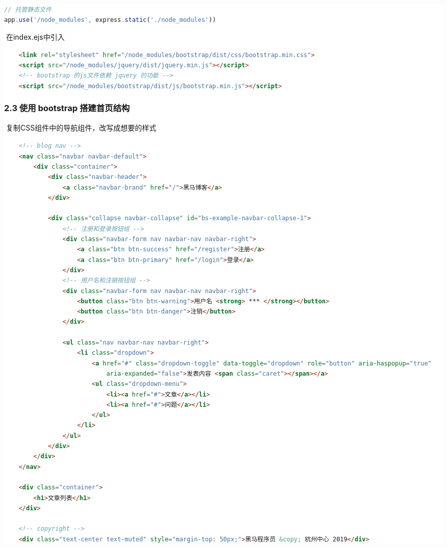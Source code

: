 ```javascript
// 托管静态文件
app.use('/node_modules', express.static('./node_modules'))
```

​	在index.ejs中引入

```html
    <link rel="stylesheet" href="/node_modules/bootstrap/dist/css/bootstrap.min.css">
    <script src="/node_modules/jquery/dist/jquery.min.js"></script>
    <!-- bootstrap 的js文件依赖 jquery 的功能 -->
    <script src="/node_modules/bootstrap/dist/js/bootstrap.min.js"></script>
```



### 2.3 使用 bootstrap 搭建首页结构

​	复制CSS组件中的导航组件，改写成想要的样式

```html
    <!-- blog nav -->
    <nav class="navbar navbar-default">
        <div class="container">
            <div class="navbar-header">
                <a class="navbar-brand" href="/">黑马博客</a>
            </div>

            <div class="collapse navbar-collapse" id="bs-example-navbar-collapse-1">
                <!-- 注册和登录按钮组 -->
                <div class="navbar-form nav navbar-nav navbar-right">
                    <a class="btn btn-success" href="/register">注册</a>
                    <a class="btn btn-primary" href="/login">登录</a>
                </div>
                <!-- 用户名和注销按钮组 -->
                <div class="navbar-form nav navbar-nav navbar-right">
                    <button class="btn btn-warning">用户名 <strong> *** </strong></button>
                    <button class="btn btn-danger">注销</button>
                </div>

                <ul class="nav navbar-nav navbar-right">
                    <li class="dropdown">
                        <a href="#" class="dropdown-toggle" data-toggle="dropdown" role="button" aria-haspopup="true"
                            aria-expanded="false">发表内容 <span class="caret"></span></a>
                        <ul class="dropdown-menu">
                            <li><a href="#">文章</a></li>
                            <li><a href="#">问题</a></li>
                        </ul>
                    </li>
                </ul>
            </div>
        </div>
    </nav>

    <div class="container">
        <h1>文章列表</h1>
    </div>

    <!-- copyright -->
    <div class="text-center text-muted" style="margin-top: 50px;">黑马程序员 &copy; 杭州中心 2019</div>
```
